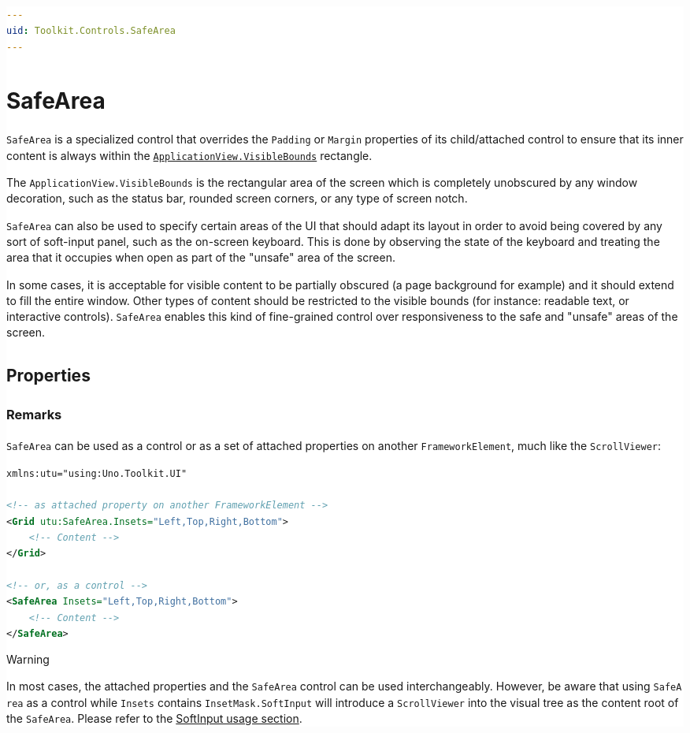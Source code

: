 ```yaml
---
uid: Toolkit.Controls.SafeArea
---
```

# SafeArea

`SafeArea` is a specialized control that overrides the `Padding` or `Margin` properties of its child/attached control to ensure that its inner content is always within the [`ApplicationView.VisibleBounds`](https://docs.microsoft.com/en-us/uwp/api/windows.ui.viewmanagement.applicationview.visiblebounds?view=winrt-22621) rectangle.

The `ApplicationView.VisibleBounds` is the rectangular area of the screen which is completely unobscured by any window decoration, such as the status bar, rounded screen corners, or any type of screen notch.

`SafeArea` can also be used to specify certain areas of the UI that should adapt its layout in order to avoid being covered by any sort of soft-input panel, such as the on-screen keyboard. This is done by observing the state of the keyboard and treating the area that it occupies when open as part of the "unsafe" area of the screen.

In some cases, it is acceptable for visible content to be partially obscured (a page background for example) and it should extend to fill the entire window. Other types of content should be restricted to the visible bounds (for instance: readable text, or interactive controls). `SafeArea` enables this kind of fine-grained control over responsiveness to the safe and "unsafe" areas of the screen.

## Properties

### Remarks

`SafeArea` can be used as a control or as a set of attached properties on another `FrameworkElement`, much like the `ScrollViewer`:

```xml
xmlns:utu="using:Uno.Toolkit.UI"

<!-- as attached property on another FrameworkElement -->
<Grid utu:SafeArea.Insets="Left,Top,Right,Bottom">
    <!-- Content -->
</Grid>

<!-- or, as a control -->
<SafeArea Insets="Left,Top,Right,Bottom">
    <!-- Content -->
</SafeArea>
```

> [!WARNING]
> In most cases, the attached properties and the `SafeArea` control can be used interchangeably. However, be aware that using `SafeArea` as a control while `Insets` contains `InsetMask.SoftInput` will introduce a `ScrollViewer` into the visual tree as the content root of the `SafeArea`. Please refer to the [SoftInput usage section](#using-insetmasksoftinput-for-on-screen-keyboards).
